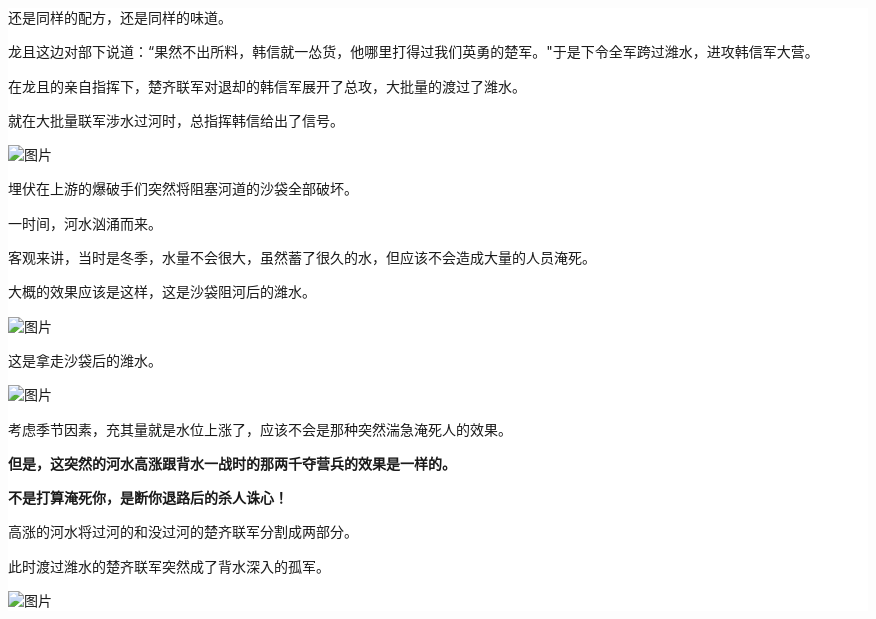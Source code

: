 

还是同样的配方，还是同样的味道。



龙且这边对部下说道：“果然不出所料，韩信就一怂货，他哪里打得过我们英勇的楚军。"于是下令全军跨过潍水，进攻韩信军大营。



在龙且的亲自指挥下，楚齐联军对退却的韩信军展开了总攻，大批量的渡过了潍水。



就在大批量联军涉水过河时，总指挥韩信给出了信号。



![图片](../img/第二十战：拉锯荥阳（全）东奔西走的霸王.assets/640-20220321150424489.gif)



埋伏在上游的爆破手们突然将阻塞河道的沙袋全部破坏。



一时间，河水汹涌而来。



客观来讲，当时是冬季，水量不会很大，虽然蓄了很久的水，但应该不会造成大量的人员淹死。



大概的效果应该是这样，这是沙袋阻河后的潍水。



![图片](../img/第二十战：拉锯荥阳（全）东奔西走的霸王.assets/640-20220321150424495.jpeg)



这是拿走沙袋后的潍水。



![图片](../img/第二十战：拉锯荥阳（全）东奔西走的霸王.assets/640-20220321150424525.jpeg)



考虑季节因素，充其量就是水位上涨了，应该不会是那种突然湍急淹死人的效果。



**但是，这突然的河水高涨跟背水一战时的那两千夺营兵的效果是一样的。**



**不是打算淹死你，是断你退路后的杀人诛心！**



高涨的河水将过河的和没过河的楚齐联军分割成两部分。



此时渡过潍水的楚齐联军突然成了背水深入的孤军。



![图片](../img/第二十战：拉锯荥阳（全）东奔西走的霸王.assets/640-20220321150425779-7846265.gif)

